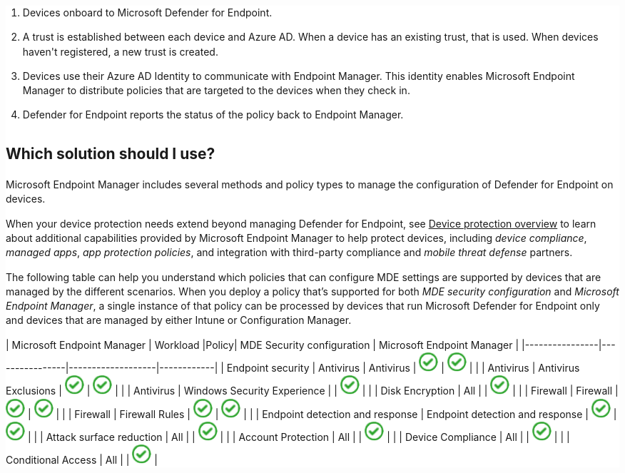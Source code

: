 1. Devices onboard to Microsoft Defender for Endpoint.

2. A trust is established between each device and Azure AD. When a device has an existing trust, that is used. When devices haven't registered, a new trust is created.

3. Devices use their Azure AD Identity to communicate with Endpoint Manager. This identity enables Microsoft Endpoint Manager to distribute policies that are targeted to the devices when they check in.

4. Defender for Endpoint reports the status of the policy back to Endpoint Manager.

## Which solution should I use?

Microsoft Endpoint Manager includes several methods and policy types to manage the configuration of Defender for Endpoint on devices.

When your device protection needs extend beyond managing Defender for Endpoint, see [Device protection overview](/mem/intune/protect/device-protect) to learn about additional capabilities provided by Microsoft Endpoint Manager to help protect devices, including *device compliance*, *managed apps*, *app protection policies*, and integration with third-party compliance and *mobile threat defense* partners.

The following table can help you understand which policies that can configure MDE settings are supported by devices that are managed by the different scenarios. When you deploy a policy that’s supported for both *MDE security configuration* and *Microsoft Endpoint Manager*, a single instance of that policy can be processed by devices that run Microsoft Defender for Endpoint only and devices that are managed by either Intune or Configuration Manager.

| Microsoft Endpoint Manager  | Workload |Policy| MDE Security configuration  |  Microsoft Endpoint Manager |
|----------------|----------------|-------------------|------------|
| Endpoint security    | Antivirus   |     Antivirus           | ![Supported](../media/green-check.png)  | ![Supported](../media/green-check.png)  |
|                      | Antivirus   |   Antivirus Exclusions   | ![Supported](../media/green-check.png)  | ![Supported](../media/green-check.png)  |
|                      | Antivirus   | Windows Security Experience |                        | ![Supported](../media/green-check.png)  |
|                      | Disk Encryption   |     All |      | ![Supported](../media/green-check.png)  |
|                      | Firewall   | Firewall              | ![Supported](../media/green-check.png) | ![Supported](../media/green-check.png)  |
|                      | Firewall | Firewall  Rules                | ![Supported](../media/green-check.png) | ![Supported](../media/green-check.png)  |
|                      | Endpoint detection and response   | Endpoint detection and response | ![Supported](../media/green-check.png) | ![Supported](../media/green-check.png)  |
|                      | Attack surface reduction    |   All |          | ![Supported](../media/green-check.png)  |
|                      | Account Protection       |    All |     | ![Supported](../media/green-check.png)  |
|                      | Device Compliance     |   All |  | ![Supported](../media/green-check.png)  |
|                      | Conditional Access    |   All |  | ![Supported](../media/green-check.png)  |